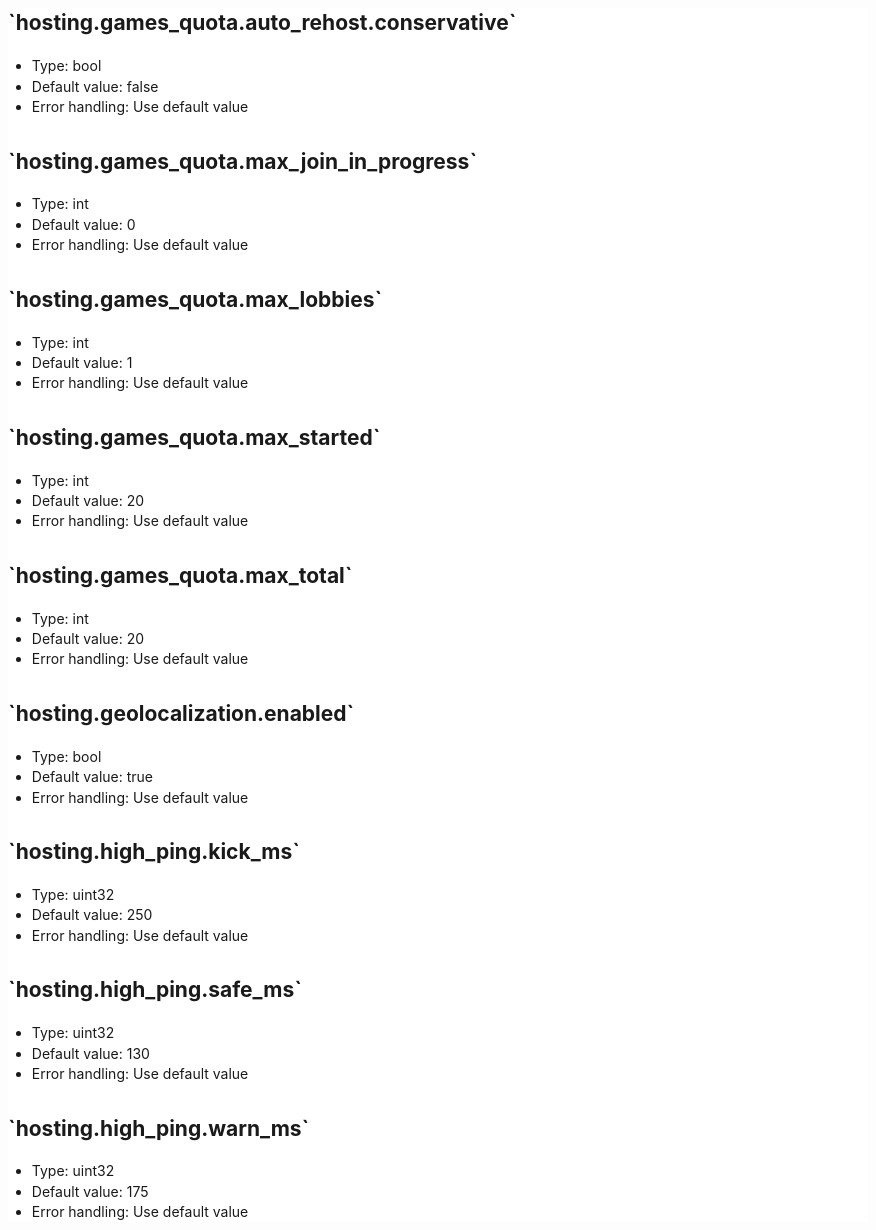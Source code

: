 ## \`hosting.games_quota.auto_rehost.conservative\`
- Type: bool
- Default value: false
- Error handling: Use default value

## \`hosting.games_quota.max_join_in_progress\`
- Type: int
- Default value: 0
- Error handling: Use default value

## \`hosting.games_quota.max_lobbies\`
- Type: int
- Default value: 1
- Error handling: Use default value

## \`hosting.games_quota.max_started\`
- Type: int
- Default value: 20
- Error handling: Use default value

## \`hosting.games_quota.max_total\`
- Type: int
- Default value: 20
- Error handling: Use default value

## \`hosting.geolocalization.enabled\`
- Type: bool
- Default value: true
- Error handling: Use default value

## \`hosting.high_ping.kick_ms\`
- Type: uint32
- Default value: 250
- Error handling: Use default value

## \`hosting.high_ping.safe_ms\`
- Type: uint32
- Default value: 130
- Error handling: Use default value

## \`hosting.high_ping.warn_ms\`
- Type: uint32
- Default value: 175
- Error handling: Use default value
